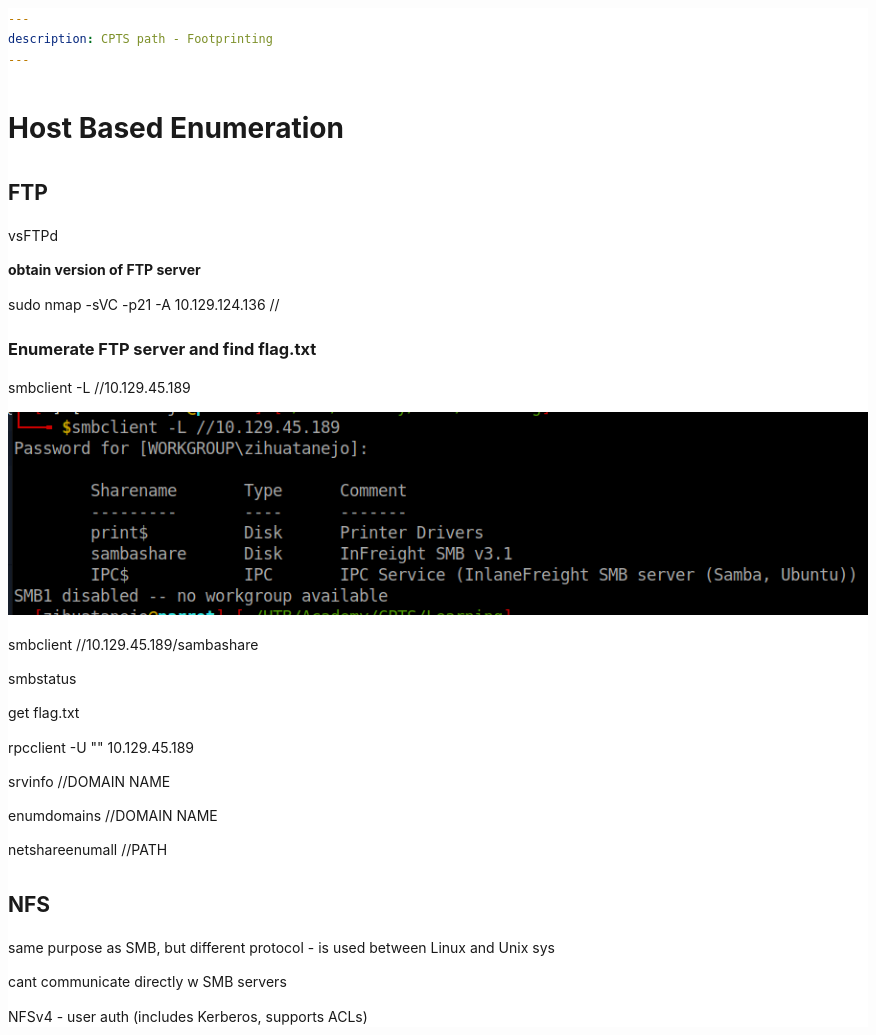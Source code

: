 ```yaml
---
description: CPTS path - Footprinting
---
```


# Host Based Enumeration

## FTP

vsFTPd

**obtain version of FTP server**

sudo nmap -sVC -p21 -A 10.129.124.136 //



### **Enumerate FTP server and find flag.txt**

smbclient -L //10.129.45.189

![](<.gitbook/assets/image (1) (1) (1) (1) (1) (1) (1) (1) (1) (1) (1).png>)

smbclient //10.129.45.189/sambashare

smbstatus

get flag.txt

rpcclient -U "" 10.129.45.189

srvinfo //DOMAIN NAME

enumdomains //DOMAIN NAME

netshareenumall //PATH

## NFS

same purpose as SMB, but different protocol - is used between Linux and Unix sys

cant communicate directly w SMB servers

NFSv4 - user auth (includes Kerberos, supports ACLs)
